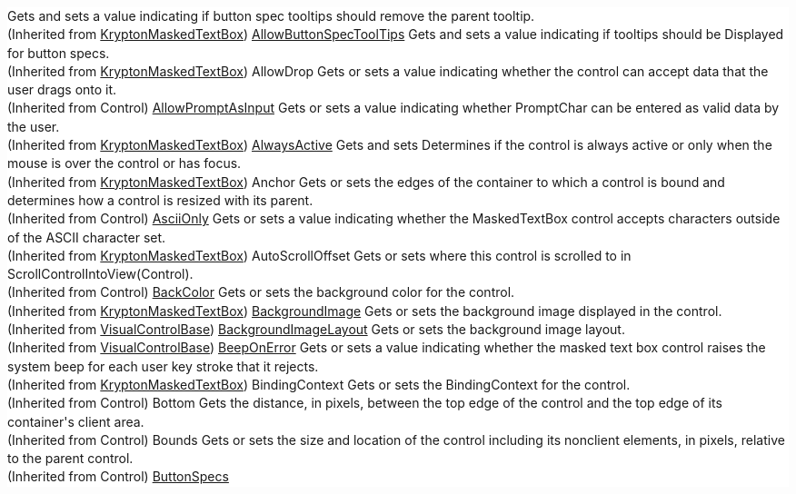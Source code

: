 <td>Gets and sets a value indicating if button spec tooltips should remove the parent tooltip.<br />(Inherited from <a href="962786e1-b6f4-f78f-d562-d654213adaa6.md">KryptonMaskedTextBox</a>)</td></tr>
<tr>
<td><a href="d0a27939-d9b5-f9d6-1412-4b16147ac6b1.md">AllowButtonSpecToolTips</a></td>
<td>Gets and sets a value indicating if tooltips should be Displayed for button specs.<br />(Inherited from <a href="962786e1-b6f4-f78f-d562-d654213adaa6.md">KryptonMaskedTextBox</a>)</td></tr>
<tr>
<td>AllowDrop</td>
<td>Gets or sets a value indicating whether the control can accept data that the user drags onto it.<br />(Inherited from Control)</td></tr>
<tr>
<td><a href="b29f6d87-4afe-7249-d472-906d54b3003a.md">AllowPromptAsInput</a></td>
<td>Gets or sets a value indicating whether PromptChar can be entered as valid data by the user.<br />(Inherited from <a href="962786e1-b6f4-f78f-d562-d654213adaa6.md">KryptonMaskedTextBox</a>)</td></tr>
<tr>
<td><a href="a0922e74-67ca-79cf-cebb-412ce88957cf.md">AlwaysActive</a></td>
<td>Gets and sets Determines if the control is always active or only when the mouse is over the control or has focus.<br />(Inherited from <a href="962786e1-b6f4-f78f-d562-d654213adaa6.md">KryptonMaskedTextBox</a>)</td></tr>
<tr>
<td>Anchor</td>
<td>Gets or sets the edges of the container to which a control is bound and determines how a control is resized with its parent.<br />(Inherited from Control)</td></tr>
<tr>
<td><a href="3cddd5d7-58ac-74cb-5752-08d5e43ddb08.md">AsciiOnly</a></td>
<td>Gets or sets a value indicating whether the MaskedTextBox control accepts characters outside of the ASCII character set.<br />(Inherited from <a href="962786e1-b6f4-f78f-d562-d654213adaa6.md">KryptonMaskedTextBox</a>)</td></tr>
<tr>
<td>AutoScrollOffset</td>
<td>Gets or sets where this control is scrolled to in ScrollControlIntoView(Control).<br />(Inherited from Control)</td></tr>
<tr>
<td><a href="8aa66ef6-6c7b-1400-79eb-43b9209a86a7.md">BackColor</a></td>
<td>Gets or sets the background color for the control.<br />(Inherited from <a href="962786e1-b6f4-f78f-d562-d654213adaa6.md">KryptonMaskedTextBox</a>)</td></tr>
<tr>
<td><a href="1cb9b3f1-d625-1f75-6f48-9cd33918e4c4.md">BackgroundImage</a></td>
<td>Gets or sets the background image displayed in the control.<br />(Inherited from <a href="692f3254-a85d-c457-f80c-15e27592145b.md">VisualControlBase</a>)</td></tr>
<tr>
<td><a href="fbcec284-5d61-c094-4119-30a008179f8c.md">BackgroundImageLayout</a></td>
<td>Gets or sets the background image layout.<br />(Inherited from <a href="692f3254-a85d-c457-f80c-15e27592145b.md">VisualControlBase</a>)</td></tr>
<tr>
<td><a href="f0d24cdf-82b9-f4f2-4853-12778cfe75a4.md">BeepOnError</a></td>
<td>Gets or sets a value indicating whether the masked text box control raises the system beep for each user key stroke that it rejects.<br />(Inherited from <a href="962786e1-b6f4-f78f-d562-d654213adaa6.md">KryptonMaskedTextBox</a>)</td></tr>
<tr>
<td>BindingContext</td>
<td>Gets or sets the BindingContext for the control.<br />(Inherited from Control)</td></tr>
<tr>
<td>Bottom</td>
<td>Gets the distance, in pixels, between the top edge of the control and the top edge of its container's client area.<br />(Inherited from Control)</td></tr>
<tr>
<td>Bounds</td>
<td>Gets or sets the size and location of the control including its nonclient elements, in pixels, relative to the parent control.<br />(Inherited from Control)</td></tr>
<tr>
<td><a href="29eb2814-0072-9aca-3924-31a23d82d2a1.md">ButtonSpecs</a></td>